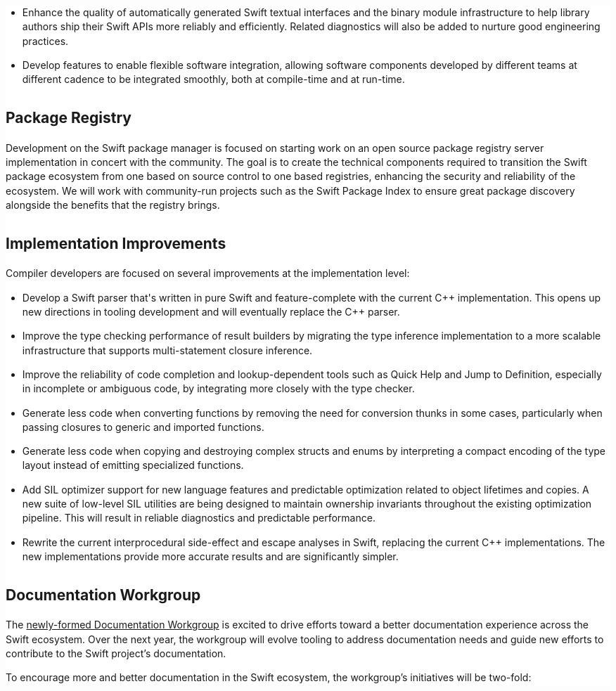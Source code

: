 - Enhance the quality of automatically generated Swift textual interfaces and the binary module infrastructure to help library authors ship their Swift APIs more reliably and efficiently. Related diagnostics will also be added to nurture good engineering practices.

- Develop features to enable flexible software integration, allowing software components developed by different teams at different cadence to be integrated smoothly, both at compile-time and at run-time.

## Package Registry

Development on the Swift package manager is focused on starting work on an open source package registry server implementation in concert with the community. The goal is to create the technical components required to transition the Swift package ecosystem from one based on source control to one based registries, enhancing the security and reliability of the ecosystem. We will work with community-run projects such as the Swift Package Index to ensure great package discovery alongside the benefits that the registry brings.

## Implementation Improvements

Compiler developers are focused on several improvements at the implementation level:

- Develop a Swift parser that's written in pure Swift and feature-complete with the current C++ implementation. This opens up new directions in tooling development and will eventually replace the C++ parser.

- Improve the type checking performance of result builders by migrating the type inference implementation to a more scalable infrastructure that supports multi-statement closure inference.

- Improve the reliability of code completion and lookup-dependent tools such as Quick Help and Jump to Definition, especially in incomplete or ambiguous code, by integrating more closely with the type checker.

- Generate less code when converting functions by removing the need for conversion thunks in some cases, particularly when passing closures to generic and imported functions.

- Generate less code when copying and destroying complex structs and enums by interpreting a compact encoding of the type layout instead of emitting specialized functions.

- Add SIL optimizer support for new language features and predictable optimization related to object lifetimes and copies. A new suite of low-level SIL utilities are being designed to maintain ownership invariants throughout the existing optimization pipeline. This will result in reliable diagnostics and predictable performance.

- Rewrite the current interprocedural side-effect and escape analyses in Swift, replacing the current C++ implementations. The new implementations provide more accurate results and are significantly simpler.

## Documentation Workgroup

The [newly-formed Documentation Workgroup](https://www.swift.org/blog/documentation-workgroup/) is excited to drive efforts toward a better documentation experience across the Swift ecosystem. Over the next year, the workgroup will evolve tooling to address documentation needs and guide new efforts to contribute to the Swift project’s documentation.

To encourage more and better documentation in the Swift ecosystem, the workgroup’s initiatives will be two-fold:
